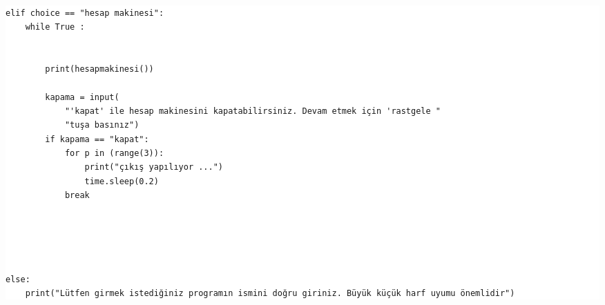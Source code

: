 
    elif choice == "hesap makinesi":
        while True :


            print(hesapmakinesi())

            kapama = input(
                "'kapat' ile hesap makinesini kapatabilirsiniz. Devam etmek için 'rastgele "
                "tuşa basınız")
            if kapama == "kapat":
                for p in (range(3)):
                    print("çıkış yapılıyor ...")
                    time.sleep(0.2)
                break





    else:
        print("Lütfen girmek istediğiniz programın ismini doğru giriniz. Büyük küçük harf uyumu önemlidir")





















